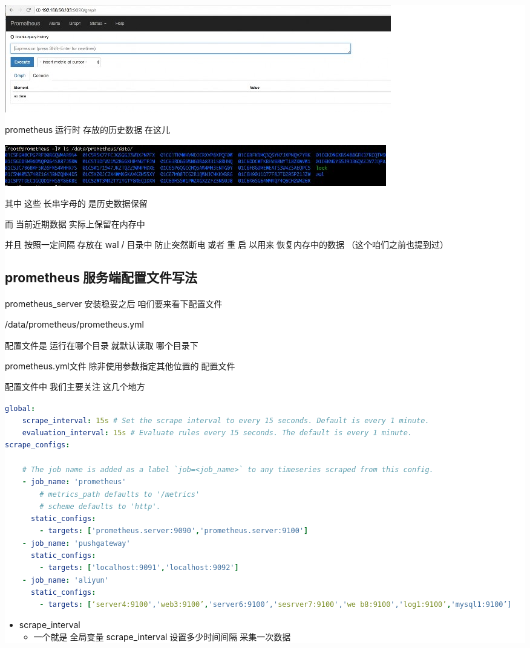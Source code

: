 ![](./images/07.jpg)


prometheus 运⾏时 存放的历史数据 在这⼉


![](./images/08.jpg)

其中 这些 长串字母的 是历史数据保留


⽽ 当前近期数据 实际上保留在内存中


并且 按照⼀定间隔 存放在 wal / ⽬录中 防⽌突然断电 或者 重 启 以⽤来 恢复内存中的数据 （这个咱们之前也提到过）


##  prometheus 服务端配置⽂件写法


prometheus_server 安装稳妥之后 咱们要来看下配置⽂件

/data/prometheus/prometheus.yml

配置⽂件是 运⾏在哪个⽬录 就默认读取 哪个⽬录下

prometheus.yml⽂件 除⾮使⽤参数指定其他位置的 配置⽂件


配置⽂件中 我们主要关注 这⼏个地⽅
```yaml
global:
    scrape_interval: 15s # Set the scrape interval to every 15 seconds. Default is every 1 minute.
    evaluation_interval: 15s # Evaluate rules every 15 seconds. The default is every 1 minute.
scrape_configs:

    # The job name is added as a label `job=<job_name>` to any timeseries scraped from this config.
    - job_name: 'prometheus'
        # metrics_path defaults to '/metrics'
        # scheme defaults to 'http'.
      static_configs:
        - targets: ['prometheus.server:9090','prometheus.server:9100']
    - job_name: 'pushgateway' 
      static_configs:
        - targets: ['localhost:9091','localhost:9092']
    - job_name: 'aliyun' 
      static_configs:
        - targets: [‘server4:9100','web3:9100’,'server6:9100’,'sesrver7:9100','we b8:9100','log1:9100’,'mysql1:9100’]
```
- scrape_interval
    - ⼀个就是 全局变量 scrape_interval 设置多少时间间隔 采集⼀次数据
